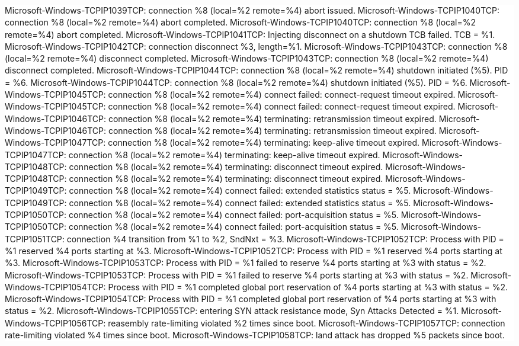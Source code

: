 <tr><td>Microsoft-Windows-TCPIP</td><td>1039</td><td>TCP: connection %8 (local=%2 remote=%4) abort issued.</td></tr>
<tr><td>Microsoft-Windows-TCPIP</td><td>1040</td><td>TCP: connection %8 (local=%2 remote=%4) abort completed.</td></tr>
<tr><td>Microsoft-Windows-TCPIP</td><td>1040</td><td>TCP: connection %8 (local=%2 remote=%4) abort completed.</td></tr>
<tr><td>Microsoft-Windows-TCPIP</td><td>1041</td><td>TCP: Injecting disconnect on a shutdown TCB failed. TCB = %1.</td></tr>
<tr><td>Microsoft-Windows-TCPIP</td><td>1042</td><td>TCP: connection disconnect %3, length=%1.</td></tr>
<tr><td>Microsoft-Windows-TCPIP</td><td>1043</td><td>TCP: connection %8 (local=%2 remote=%4) disconnect completed.</td></tr>
<tr><td>Microsoft-Windows-TCPIP</td><td>1043</td><td>TCP: connection %8 (local=%2 remote=%4) disconnect completed.</td></tr>
<tr><td>Microsoft-Windows-TCPIP</td><td>1044</td><td>TCP: connection %8 (local=%2 remote=%4) shutdown initiated (%5). PID = %6.</td></tr>
<tr><td>Microsoft-Windows-TCPIP</td><td>1044</td><td>TCP: connection %8 (local=%2 remote=%4) shutdown initiated (%5). PID = %6.</td></tr>
<tr><td>Microsoft-Windows-TCPIP</td><td>1045</td><td>TCP: connection %8 (local=%2 remote=%4) connect failed: connect-request timeout expired.</td></tr>
<tr><td>Microsoft-Windows-TCPIP</td><td>1045</td><td>TCP: connection %8 (local=%2 remote=%4) connect failed: connect-request timeout expired.</td></tr>
<tr><td>Microsoft-Windows-TCPIP</td><td>1046</td><td>TCP: connection %8 (local=%2 remote=%4) terminating: retransmission timeout expired.</td></tr>
<tr><td>Microsoft-Windows-TCPIP</td><td>1046</td><td>TCP: connection %8 (local=%2 remote=%4) terminating: retransmission timeout expired.</td></tr>
<tr><td>Microsoft-Windows-TCPIP</td><td>1047</td><td>TCP: connection %8 (local=%2 remote=%4) terminating: keep-alive timeout expired.</td></tr>
<tr><td>Microsoft-Windows-TCPIP</td><td>1047</td><td>TCP: connection %8 (local=%2 remote=%4) terminating: keep-alive timeout expired.</td></tr>
<tr><td>Microsoft-Windows-TCPIP</td><td>1048</td><td>TCP: connection %8 (local=%2 remote=%4) terminating: disconnect timeout expired.</td></tr>
<tr><td>Microsoft-Windows-TCPIP</td><td>1048</td><td>TCP: connection %8 (local=%2 remote=%4) terminating: disconnect timeout expired.</td></tr>
<tr><td>Microsoft-Windows-TCPIP</td><td>1049</td><td>TCP: connection %8 (local=%2 remote=%4) connect failed: extended statistics status = %5.</td></tr>
<tr><td>Microsoft-Windows-TCPIP</td><td>1049</td><td>TCP: connection %8 (local=%2 remote=%4) connect failed: extended statistics status = %5.</td></tr>
<tr><td>Microsoft-Windows-TCPIP</td><td>1050</td><td>TCP: connection %8 (local=%2 remote=%4) connect failed: port-acquisition status = %5.</td></tr>
<tr><td>Microsoft-Windows-TCPIP</td><td>1050</td><td>TCP: connection %8 (local=%2 remote=%4) connect failed: port-acquisition status = %5.</td></tr>
<tr><td>Microsoft-Windows-TCPIP</td><td>1051</td><td>TCP: connection %4 transition from %1 to %2, SndNxt = %3.</td></tr>
<tr><td>Microsoft-Windows-TCPIP</td><td>1052</td><td>TCP: Process with PID = %1 reserved %4 ports starting at %3.</td></tr>
<tr><td>Microsoft-Windows-TCPIP</td><td>1052</td><td>TCP: Process with PID = %1 reserved %4 ports starting at %3.</td></tr>
<tr><td>Microsoft-Windows-TCPIP</td><td>1053</td><td>TCP: Process with PID = %1 failed to reserve %4 ports starting at %3 with status = %2.</td></tr>
<tr><td>Microsoft-Windows-TCPIP</td><td>1053</td><td>TCP: Process with PID = %1 failed to reserve %4 ports starting at %3 with status = %2.</td></tr>
<tr><td>Microsoft-Windows-TCPIP</td><td>1054</td><td>TCP: Process with PID = %1 completed global port reservation of %4 ports starting at %3 with status = %2.</td></tr>
<tr><td>Microsoft-Windows-TCPIP</td><td>1054</td><td>TCP: Process with PID = %1 completed global port reservation of %4 ports starting at %3 with status = %2.</td></tr>
<tr><td>Microsoft-Windows-TCPIP</td><td>1055</td><td>TCP: entering SYN attack resistance mode, Syn Attacks Detected = %1.</td></tr>
<tr><td>Microsoft-Windows-TCPIP</td><td>1056</td><td>TCP: reasembly rate-limiting violated %2 times since boot.</td></tr>
<tr><td>Microsoft-Windows-TCPIP</td><td>1057</td><td>TCP: connection rate-limiting violated %4 times since boot.</td></tr>
<tr><td>Microsoft-Windows-TCPIP</td><td>1058</td><td>TCP: land attack has dropped %5 packets since boot.</td></tr>